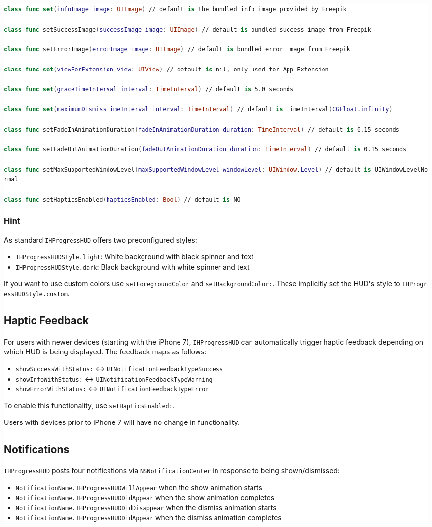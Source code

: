 ```Swift
class func set(infoImage image: UIImage) // default is the bundled info image provided by Freepik

class func setSuccessImage(successImage image: UIImage) // default is bundled success image from Freepik

class func setErrorImage(errorImage image: UIImage) // default is bundled error image from Freepik

class func set(viewForExtension view: UIView) // default is nil, only used for App Extension

class func set(graceTimeInterval interval: TimeInterval) // default is 5.0 seconds

class func set(maximumDismissTimeInterval interval: TimeInterval) // default is TimeInterval(CGFloat.infinity)

class func setFadeInAnimationDuration(fadeInAnimationDuration duration: TimeInterval) // default is 0.15 seconds

class func setFadeOutAnimationDuration(fadeOutAnimationDuration duration: TimeInterval) // default is 0.15 seconds

class func setMaxSupportedWindowLevel(maxSupportedWindowLevel windowLevel: UIWindow.Level) // default is UIWindowLevelNormal

class func setHapticsEnabled(hapticsEnabled: Bool) // default is NO
```

### Hint

As standard `IHProgressHUD` offers two preconfigured styles:

* `IHProgressHUDStyle.light`: White background with black spinner and text
* `IHProgressHUDStyle.dark`: Black background with white spinner and text

If you want to use custom colors use `setForegroundColor` and `setBackgroundColor:`. These implicitly set the HUD's style to `IHProgressHUDStyle.custom`.

## Haptic Feedback

For users with newer devices (starting with the iPhone 7), `IHProgressHUD` can automatically trigger haptic feedback depending on which HUD is being displayed. The feedback maps as follows:

* `showSuccessWithStatus:` <-> `UINotificationFeedbackTypeSuccess`
* `showInfoWithStatus:` <-> `UINotificationFeedbackTypeWarning`
* `showErrorWithStatus:` <-> `UINotificationFeedbackTypeError`

To enable this functionality, use `setHapticsEnabled:`.

Users with devices prior to iPhone 7 will have no change in functionality.

## Notifications

`IHProgressHUD` posts four notifications via `NSNotificationCenter` in response to being shown/dismissed:
* `NotificationName.IHProgressHUDWillAppear` when the show animation starts
* `NotificationName.IHProgressHUDDidAppear` when the show animation completes
* `NotificationName.IHProgressHUDDidDisappear` when the dismiss animation starts
* `NotificationName.IHProgressHUDDidAppear` when the dismiss animation completes
